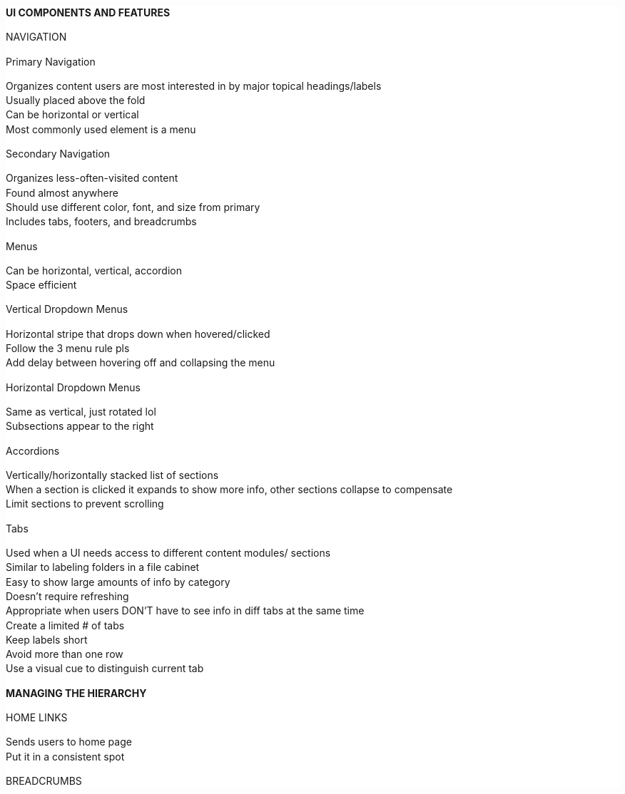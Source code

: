 **UI COMPONENTS AND FEATURES**
 
NAVIGATION
 
Primary Navigation
 
Organizes content users are most interested in by major topical headings/labels  
Usually placed above the fold  
Can be horizontal or vertical  
Most commonly used element is a menu
 
Secondary Navigation
 
Organizes less-often-visited content  
Found almost anywhere  
Should use different color, font, and size from primary  
Includes tabs, footers, and breadcrumbs
 
Menus
 
Can be horizontal, vertical, accordion  
Space efficient
 
Vertical Dropdown Menus
 
Horizontal stripe that drops down when hovered/clicked  
Follow the 3 menu rule pls  
Add delay between hovering off and collapsing the menu
 
Horizontal Dropdown Menus
 
Same as vertical, just rotated lol  
Subsections appear to the right
 
Accordions
 
Vertically/horizontally stacked list of sections  
When a section is clicked it expands to show more info, other sections collapse to compensate  
Limit sections to prevent scrolling
 
Tabs
 
Used when a UI needs access to different content modules/ sections  
Similar to labeling folders in a file cabinet  
Easy to show large amounts of info by category  
Doesn’t require refreshing  
Appropriate when users DON’T have to see info in diff tabs at the same time  
Create a limited # of tabs  
Keep labels short  
Avoid more than one row  
Use a visual cue to distinguish current tab
 
**MANAGING THE HIERARCHY**
 
HOME LINKS
 
Sends users to home page  
Put it in a consistent spot
 
BREADCRUMBS
 